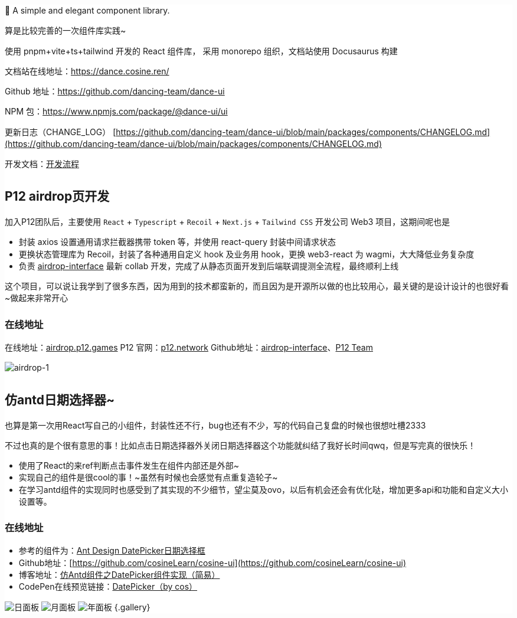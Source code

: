 🌸 A simple and elegant component library.

算是比较完善的一次组件库实践~

使用 pnpm+vite+ts+tailwind 开发的 React 组件库， 采用 monorepo 组织，文档站使用 Docusaurus 构建

文档站在线地址：https://dance.cosine.ren/

Github 地址：https://github.com/dancing-team/dance-ui

NPM 包：https://www.npmjs.com/package/@dance-ui/ui

更新日志（CHANGE_LOG） [https://github.com/dancing-team/dance-ui/blob/main/packages/components/CHANGELOG.md](https://github.com/dancing-team/dance-ui/blob/main/packages/components/CHANGELOG.md)

开发文档：[开发流程](https://dance.cosine.ren/docs/develop/develop-intro)

## P12 airdrop页开发

加入P12团队后，主要使用 `React` + `Typescript` + `Recoil` + `Next.js` + `Tailwind CSS` 开发公司 Web3 项目，这期间呢也是

- 封装 axios 设置通用请求拦截器携带 token 等，并使用 react-query 封装中间请求状态
- 更换状态管理库为 Recoil，封装了各种通用自定义 hook 及业务用 hook，更换 web3-react 为 wagmi，大大降低业务复杂度
- 负责 [airdrop-interface](https://github.com/ProjectTwelve/airdrop-interface) 最新 collab 开发，完成了从静态页面开发到后端联调提测全流程，最终顺利上线

这个项目，可以说让我学到了很多东西，因为用到的技术都蛮新的，而且因为是开源所以做的也比较用心，最关键的是设计设计的也很好看~做起来非常开心

### 在线地址

在线地址：[airdrop.p12.games](https://airdrop.p12.games/)
P12 官网：[p12.network](https://p12.network/)
Github地址：[airdrop-interface](https://github.com/ProjectTwelve/airdrop-interface)、[P12 Team](https://github.com/ProjectTwelve)

![airdrop-1](./index/airdrop-1.png)

## 仿antd日期选择器~

也算是第一次用React写自己的小组件，封装性还不行，bug也还有不少，写的代码自己复盘的时候也很想吐槽2333

不过也真的是个很有意思的事！比如点击日期选择器外关闭日期选择器这个功能就纠结了我好长时间qwq，但是写完真的很快乐！

- 使用了React的来ref判断点击事件发生在组件内部还是外部~
- 实现自己的组件是很cool的事！~虽然有时候也会感觉有点重复造轮子~
- 在学习antd组件的实现同时也感受到了其实现的不少细节，望尘莫及ovo，以后有机会还会有优化哒，增加更多api和功能和自定义大小设置等。

### 在线地址

- 参考的组件为：[Ant Design DatePicker日期选择框](https://ant.design/components/date-picker-cn/)
- Github地址：[https://github.com/cosineLearn/cosine-ui](https://github.com/cosineLearn/cosine-ui)
- 博客地址：[仿Antd组件之DatePicker组件实现（简易）](https://ysx.cosine.ren/implementation-of-datepicker/)
- CodePen在线预览链接：[DatePicker（by cos）](https://codepen.io/yusixian/pen/wvPLgWN)

![日面板](https://backblaze.cosine.ren/juejin/715976c98a404bd0ba1f7765bf4485fa~Tplv-K3u1fbpfcp-Watermark.png)
![月面板](https://backblaze.cosine.ren/juejin/E91c94487f0d4ff7822798f4d39f722c~Tplv-K3u1fbpfcp-Watermark.png)
![年面板](https://backblaze.cosine.ren/juejin/b6ad473c7fe34cb4a34a0d83268a14db~tplv-k3u1fbpfcp-watermark.png)
{.gallery}
